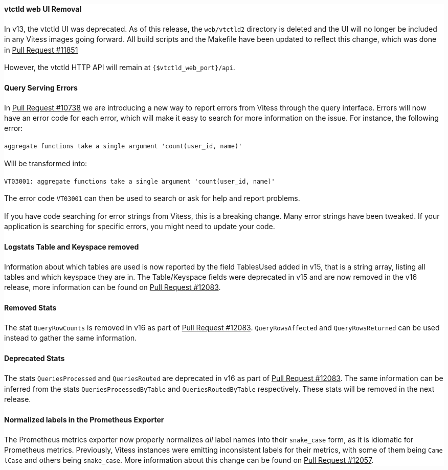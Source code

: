 #### <a id="vtcltd-ui-removal"/>vtctld web UI Removal
In v13, the vtctld UI was deprecated. As of this release, the `web/vtctld2` directory is deleted and the UI will no longer be included in any Vitess images going forward. All build scripts and the Makefile have been updated to reflect this change, which was done in [Pull Request #11851](https://github.com/vitessio/vitess/pull/11851)

However, the vtctld HTTP API will remain at `{$vtctld_web_port}/api`.

#### <a id="qs-errors"/>Query Serving Errors

In [Pull Request #10738](https://github.com/vitessio/vitess/pull/10738) we are introducing a new way to report errors from Vitess through the query interface.
Errors will now have an error code for each error, which will make it easy to search for more information on the issue.
For instance, the following error:

```
aggregate functions take a single argument 'count(user_id, name)'
```

Will be transformed into:

```
VT03001: aggregate functions take a single argument 'count(user_id, name)'
```

The error code `VT03001` can then be used to search or ask for help and report problems.

If you have code searching for error strings from Vitess, this is a breaking change.
Many error strings have been tweaked.
If your application is searching for specific errors, you might need to update your code.

#### <a id="logstats-table-keyspace"/>Logstats Table and Keyspace removed

Information about which tables are used is now reported by the field TablesUsed added in v15, that is a string array, listing all tables and which keyspace they are in.
The Table/Keyspace fields were deprecated in v15 and are now removed in the v16 release, more information can be found on [Pull Request #12083](https://github.com/vitessio/vitess/pull/12083).

#### <a id="removed-stats"/>Removed Stats

The stat `QueryRowCounts` is removed in v16 as part of [Pull Request #12083](https://github.com/vitessio/vitess/pull/12083). `QueryRowsAffected` and `QueryRowsReturned` can be used instead to gather the same information.

#### <a id="deprecated-stats"/>Deprecated Stats

The stats `QueriesProcessed` and `QueriesRouted` are deprecated in v16 as part of [Pull Request #12083](https://github.com/vitessio/vitess/pull/12083). The same information can be inferred from the stats `QueriesProcessedByTable` and `QueriesRoutedByTable` respectively. These stats will be removed in the next release.

#### <a id="normalized-lables"/>Normalized labels in the Prometheus Exporter

The Prometheus metrics exporter now properly normalizes _all_ label names into their `snake_case` form, as it is idiomatic for Prometheus metrics. Previously, Vitess instances were emitting inconsistent labels for their metrics, with some of them being `CamelCase` and others being `snake_case`.
More information about this change can be found on [Pull Request #12057](https://github.com/vitessio/vitess/pull/12057).
